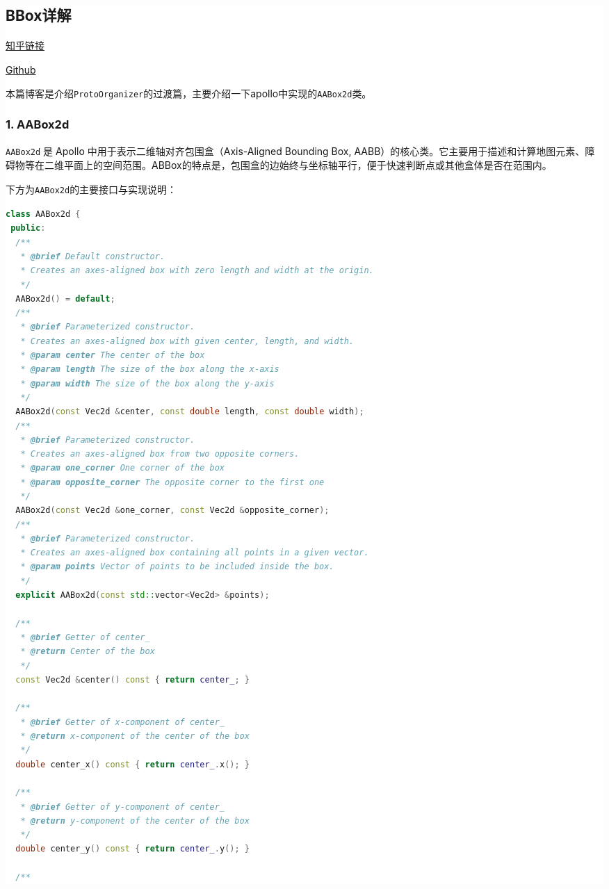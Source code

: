 

## BBox详解

[知乎链接]()

[Github]()

本篇博客是介绍`ProtoOrganizer`的过渡篇，主要介绍一下apollo中实现的`AABox2d`类。

### 1. AABox2d

`AABox2d` 是 Apollo 中用于表示二维轴对齐包围盒（Axis-Aligned Bounding Box, AABB）的核心类。它主要用于描述和计算地图元素、障碍物等在二维平面上的空间范围。ABBox的特点是，包围盒的边始终与坐标轴平行，便于快速判断点或其他盒体是否在范围内。

下方为`AABox2d`的主要接口与实现说明：

```cpp
class AABox2d {
 public:
  /**
   * @brief Default constructor.
   * Creates an axes-aligned box with zero length and width at the origin.
   */
  AABox2d() = default;
  /**
   * @brief Parameterized constructor.
   * Creates an axes-aligned box with given center, length, and width.
   * @param center The center of the box
   * @param length The size of the box along the x-axis
   * @param width The size of the box along the y-axis
   */
  AABox2d(const Vec2d &center, const double length, const double width);
  /**
   * @brief Parameterized constructor.
   * Creates an axes-aligned box from two opposite corners.
   * @param one_corner One corner of the box
   * @param opposite_corner The opposite corner to the first one
   */
  AABox2d(const Vec2d &one_corner, const Vec2d &opposite_corner);
  /**
   * @brief Parameterized constructor.
   * Creates an axes-aligned box containing all points in a given vector.
   * @param points Vector of points to be included inside the box.
   */
  explicit AABox2d(const std::vector<Vec2d> &points);

  /**
   * @brief Getter of center_
   * @return Center of the box
   */
  const Vec2d &center() const { return center_; }

  /**
   * @brief Getter of x-component of center_
   * @return x-component of the center of the box
   */
  double center_x() const { return center_.x(); }

  /**
   * @brief Getter of y-component of center_
   * @return y-component of the center of the box
   */
  double center_y() const { return center_.y(); }

  /**
```